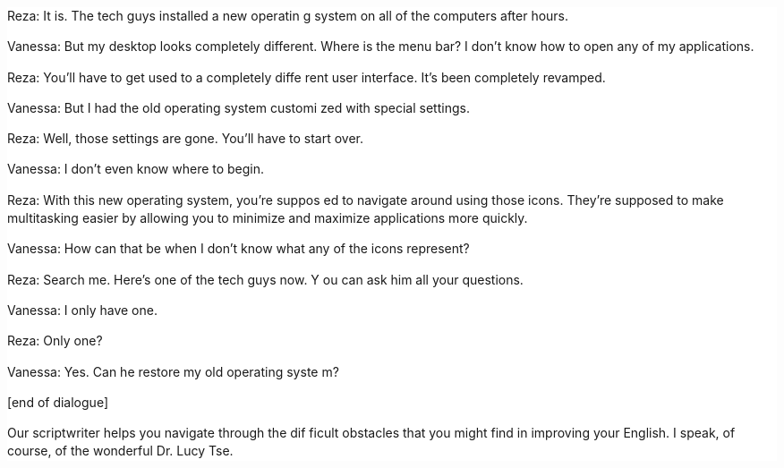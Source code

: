 Reza: It is. The tech guys installed a new operatin g system on all of the computers after hours.

Vanessa: But my desktop looks completely different.  Where is the menu bar? I don’t know how to open any of my applications.

Reza: You’ll have to get used to a completely diffe rent user interface. It’s been completely revamped.

 Vanessa: But I had the old operating system customi zed with special settings.

Reza: Well, those settings are gone. You’ll have to  start over.

Vanessa: I don’t even know where to begin.

Reza: With this new operating system, you’re suppos ed to navigate around using those icons. They’re supposed to make multitasking easier by allowing you to minimize and maximize applications more quickly.

Vanessa: How can that be when I don’t know what any  of the icons represent?

Reza: Search me. Here’s one of the tech guys now. Y ou can ask him all your questions.

Vanessa: I only have one.

Reza: Only one?

Vanessa: Yes. Can he restore my old operating syste m?

[end of dialogue]

Our scriptwriter helps you navigate through the dif ficult obstacles that you might find in improving your English. I speak, of course,  of the wonderful Dr. Lucy Tse.



